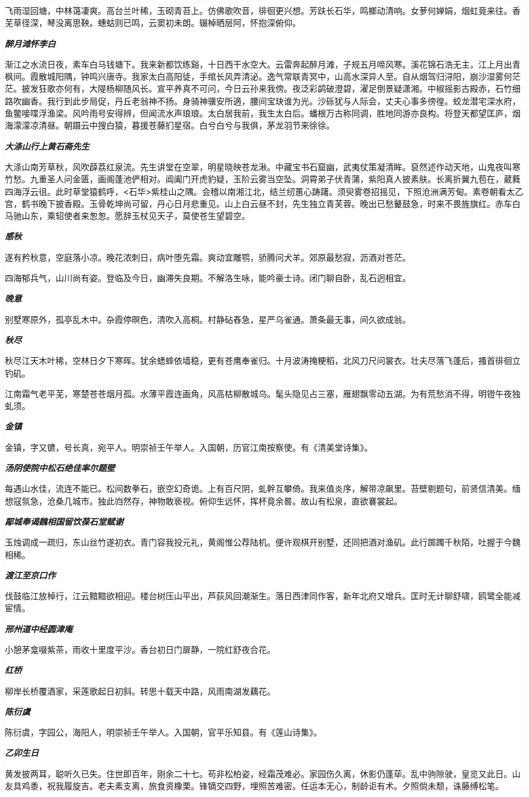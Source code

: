飞雨湿回塘，中林蔼凄爽。高台兰叶稀，玉砌青苔上。仿佛歌吹音，徘徊更兴想。芳趺长石华，鸣榔动清响。女萝何婵娟，烟虹竟来往。香芜草径深，琴没离思鞅。蟪蛄则已鸣，云窦初未朗。辍棹晒层阿，怀抱深俯仰。  

***醉月滩怀李白***  

渐江之水流日夜，素车白马钱塘下。我来新都饮练谿，十日西干水空大。云雷奔起醉月滩，子规五月啼风寒。溪花锦石浩无主，江上月出青枫间。霞散城阳隅，钟鸣兴唐寺。我家太白高阳徒，手绾长风弄清泌。逸气常联青冥中，山高水深异人至。自从烟驾归浔阳，崩沙湿雾何茫茫。披发狂歌亦何有，大隄杨柳随风长。宣平养真不可问，今日云孙来我傍。夜泛彩鹢破澄碧，濯足倒景疑潇湘。中椒摇影古殿赤，石竹细路吹幽香。我行到此步局促，丹丘老翁神不扬。身骑神骥安所適，腰间宝玦谁为光。沙砾犹与人际会，丈夫心事多徬徨。蛟龙潜宅深水府，鱼鳖唼喋浮渔梁。风吟雨号安得辨，但闻流水声琅琅。太白居我前，我生太白后。蟠根万古称同调，胜地同游亦良构。将登天都望匡庐，烟海濛濛凉清昼。朝蹑云中搜白猿，暮援苍藤扪星宿。白兮白兮与我俱，茅龙羽节来徐徐。  

***大涤山行上黄石斋先生***  

大涤山南芳草秋，风吹薜荔红泉流。先生讲堂在空翠，明星晓映苍龙湫。中藏宝书石窟幽，武夷仗策凝清眸。裒然述作动天地，山鬼夜叫寒竹愁。九重圣人问金匮，画阁蓬池俨相对。阊阖门开虎豹疑，玉阶云雾当空坠。洞霄弟子伏青蒲，紫阳真人披素肤。长离折翼九苞在，葳蕤四海浮云徂。此时草堂猿鹤呼，<石华>紫桂山之隅。会稽以南湘江北，结兰纫蕙心踌躇。须臾雾卷招摇见，下照沧洲满芳甸。素卷朝看太乙宫，鹤书晚下披香殿。玉骨乾坤尚可留，丹心日月悲重见。山上白云昼不封，先生独立青芙蓉。晚出已愁鼙鼓急，时来不畏旌旗红。赤车白马驰山东，乘轺使者来怱怱。愿辞玉杖见天子，莫使苍生望碧空。  

***感秋***  

遂有矜秋意，空庭落小凉。晚花浓刺日，病叶堕先霜。爽动宜雕鹗，骄腾问犬羊。郊原最愁寂，沥酒对苍茫。  

四海郁兵气，山川尚有姿。登临及今日，幽滞失良期。不解洛生咏，能吟豪士诗。闭门聊自卧，乱石迥相宜。  

***晚意***  

别墅寒原外，孤亭乱木中。杂霞停暝色，清吹入高桐。村静砧舂急，星严乌雀通。萧条最无事，间久欲成翁。  

***秋尽***  

秋尽江天木叶稀，空林日夕下寒晖。犹余蟋蟀依墙稳，更有苍鹰奉雀归。十月波涛掩粳稻，北风刀尺问裳衣。壮夫尽落飞蓬后，搔首徘徊立钓矶。  

江南霜气老平芜，寒楚苍苍烟月孤。水薄平霞连画角，风高枯柳散城乌。髦头隐见占三塞，雁翅飘零动五湖。为有荒愁消不得，明镫午夜独虬须。  

***金镇***  

金镇，字又镳，号长真，宛平人。明崇祯壬午举人。入国朝，历官江南按察使。有《清美堂诗集》。  

***汤阴使院中松石绝佳率尔题壁***  

每遇山水佳，流连不能已。松间数拳石，嵌空幻奇诡。上有百尺阴，虬幹互攀倚。我来值炎序，解带凉飙里。苔壁剔题句，前贤信清美。缅想寇氛急，沧桑几城市。独此岿然存，神物敢亵视。俯仰生远怀，挥杯竟余晷。故山有松泉，直欲褰裳起。  

***鄗城奉谒魏相国留饮葆石堂赋谢***  

玉烛调成一疏归，东山丝竹遂初衣。青门容我投元礼，黄阁惟公荐陆机。便许观棋开别墅，还同把酒对渔矶。此行踯躅千秋陌，吐握于今魏相稀。  

***渡江至京口作***  

伐鼓临江放棹行，江云黯黯欲相迎。楼台树压山平出，芦荻风回潮渐生。落日西津同作客，新年北府又增兵。匡时无计聊舒啸，鸥鹭全能减宦情。  

***邢州道中经圆津庵***  

小憩茅龛啜紫茶，雨收十里度平沙。香台初日门扉静，一院红舒夜合花。  

***红桥***  

柳岸长桥覆酒家，采莲歌起日初斜。转思十载天中路，风雨南湖发藕花。  

***陈衍虞***  

陈衍虞，字园公，海阳人，明崇祯壬午举人。入国朝，官平乐知县。有《莲山诗集》。  

***乙卯生日***  

黄发披两耳，聪听久已失。住世即百年，刚余二十七。苟非松柏姿，经霜茂难必。家园伤久离，休影仍蓬荜。乱中驹隙驶，皇览又此日。山友具鸡黍，祝我履旋吉。老夫素支离，旅食资橡栗。锋镝交四野，埋照苦难密。任运本无心，制龄讵有术。夕照倘未颓，诛藤缚松笔。  
